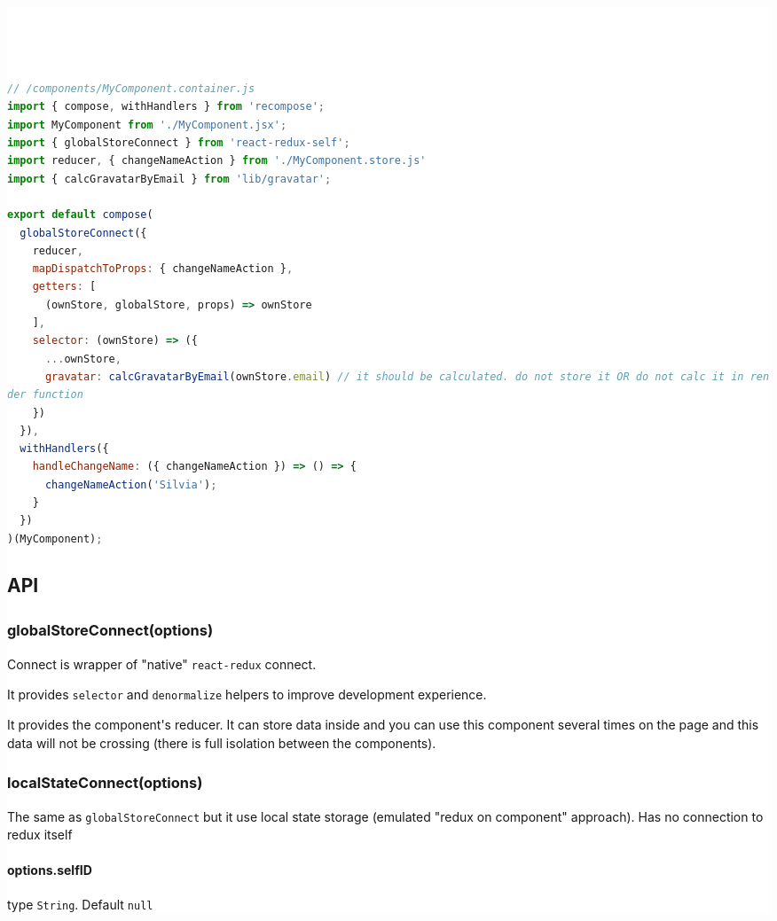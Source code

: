 ```javascript




// /components/MyComponent.container.js
import { compose, withHandlers } from 'recompose';
import MyComponent from './MyComponent.jsx';
import { globalStoreConnect } from 'react-redux-self';
import reducer, { changeNameAction } from './MyComponent.store.js'
import { calcGravatarByEmail } from 'lib/gravatar';

export default compose(
  globalStoreConnect({
    reducer,
    mapDispatchToProps: { changeNameAction },
    getters: [
      (ownStore, globalStore, props) => ownStore 
    ],
    selector: (ownStore) => ({
      ...ownStore,
      gravatar: calcGravatarByEmail(ownStore.email) // it should be calculated. do not store it OR do not calc it in render function 
    })
  }),
  withHandlers({
    handleChangeName: ({ changeNameAction }) => () => {
      changeNameAction('Silvia');
    }
  })
)(MyComponent);
```


## API

### globalStoreConnect(options)

Connect is wrapper of "native" `react-redux` connect. 

It provides `selector` and `denormalize` helpers to improve development experience.
  
It provides the component's reducer. 
It can store data inside and you can use this component several times on the page and this data will not be crossing (there is full isolation between the components).

### localStateConnect(options)

The same as `globalStoreConnect` but it use local state storage (emulated "redux on component" approach). Has no connection to redux itself

#### options.selfID 
type `String`. Default `null`
